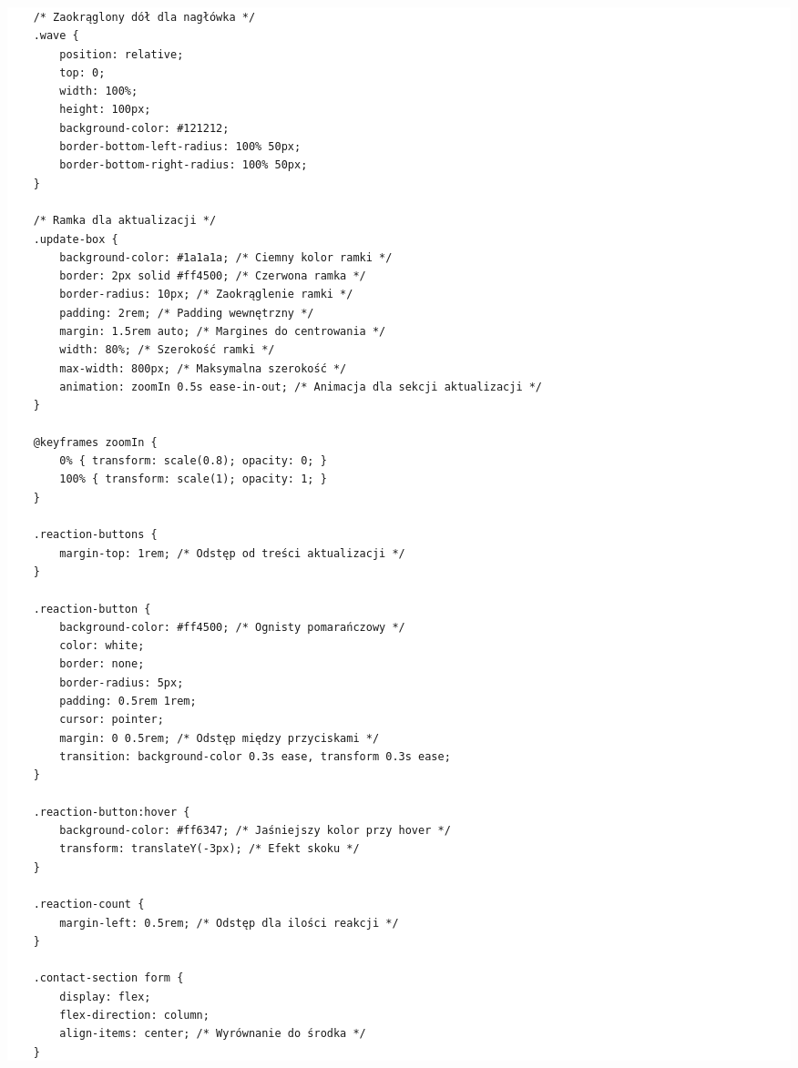         /* Zaokrąglony dół dla nagłówka */
        .wave {
            position: relative;
            top: 0;
            width: 100%;
            height: 100px;
            background-color: #121212;
            border-bottom-left-radius: 100% 50px;
            border-bottom-right-radius: 100% 50px;
        }

        /* Ramka dla aktualizacji */
        .update-box {
            background-color: #1a1a1a; /* Ciemny kolor ramki */
            border: 2px solid #ff4500; /* Czerwona ramka */
            border-radius: 10px; /* Zaokrąglenie ramki */
            padding: 2rem; /* Padding wewnętrzny */
            margin: 1.5rem auto; /* Margines do centrowania */
            width: 80%; /* Szerokość ramki */
            max-width: 800px; /* Maksymalna szerokość */
            animation: zoomIn 0.5s ease-in-out; /* Animacja dla sekcji aktualizacji */
        }

        @keyframes zoomIn {
            0% { transform: scale(0.8); opacity: 0; }
            100% { transform: scale(1); opacity: 1; }
        }

        .reaction-buttons {
            margin-top: 1rem; /* Odstęp od treści aktualizacji */
        }

        .reaction-button {
            background-color: #ff4500; /* Ognisty pomarańczowy */
            color: white;
            border: none;
            border-radius: 5px;
            padding: 0.5rem 1rem;
            cursor: pointer;
            margin: 0 0.5rem; /* Odstęp między przyciskami */
            transition: background-color 0.3s ease, transform 0.3s ease;
        }

        .reaction-button:hover {
            background-color: #ff6347; /* Jaśniejszy kolor przy hover */
            transform: translateY(-3px); /* Efekt skoku */
        }

        .reaction-count {
            margin-left: 0.5rem; /* Odstęp dla ilości reakcji */
        }

        .contact-section form {
            display: flex;
            flex-direction: column;
            align-items: center; /* Wyrównanie do środka */
        }
